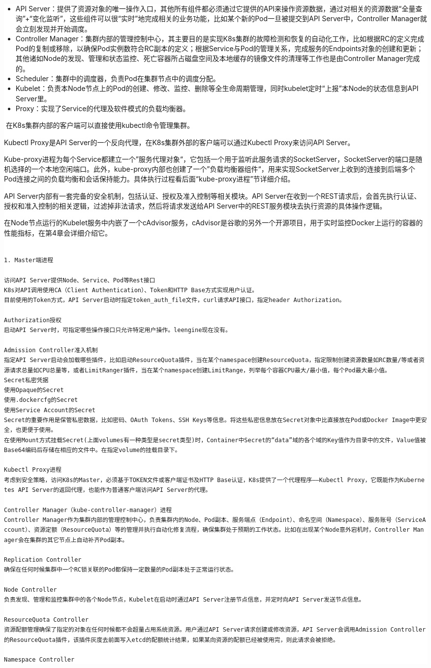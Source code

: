 - API Server：提供了资源对象的唯一操作入口，其他所有组件都必须通过它提供的API来操作资源数据，通过对相关的资源数据“全量查询”+“变化监听”，这些组件可以很“实时”地完成相关的业务功能，比如某个新的Pod一旦被提交到API Server中，Controller Manager就会立刻发现并开始调度。
- Controller Manager：集群内部的管理控制中心，其主要目的是实现K8s集群的故障检测和恢复的自动化工作，比如根据RC的定义完成Pod的复制或移除，以确保Pod实例数符合RC副本的定义；根据Service与Pod的管理关系，完成服务的Endpoints对象的创建和更新；其他诸如Node的发现、管理和状态监控、死亡容器所占磁盘空间及本地缓存的镜像文件的清理等工作也是由Controller Manager完成的。
- Scheduler：集群中的调度器，负责Pod在集群节点中的调度分配。
- Kubelet：负责本Node节点上的Pod的创建、修改、监控、删除等全生命周期管理，同时kubelet定时“上报”本Node的状态信息到API Server里。
- Proxy：实现了Service的代理及软件模式的负载均衡器。

​        在K8s集群内部的客户端可以直接使用kubectl命令管理集群。

 Kubectl Proxy是API Server的一个反向代理，在K8s集群外部的客户端可以通过Kubectl Proxy来访问API Server。

 Kube-proxy进程为每个Service都建立一个”服务代理对象“，它包括一个用于监听此服务请求的SocketServer，SocketServer的端口是随机选择的一个本地空闲端口。此外，kube-proxy内部也创建了一个”负载均衡器组件“，用来实现SocketServer上收到的连接到后端多个Pod连接之间的负载均衡和会话保持能力。具体执行过程看后面“kube-proxy进程”节详细介绍。

 API Server内部有一套完备的安全机制，包括认证、授权及准入控制等相关模块。API Server在收到一个REST请求后，会首先执行认证、授权和准入控制的相关逻辑，过滤掉非法请求，然后将请求发送给API Server中的REST服务模块去执行资源的具体操作逻辑。

 在Node节点运行的Kubelet服务中内嵌了一个cAdvisor服务，cAdvisor是谷歌的另外一个开源项目，用于实时监控Docker上运行的容器的性能指标，在第4章会详细介绍它。

```tex

1. Master端进程

访问API Server提供Node、Service、Pod等Rest接口
K8s对API调用使用CA（Client Authentication）、Token和HTTP Base方式实现用户认证。
目前使用的Token方式，API Server启动时指定token_auth_file文件，curl请求API接口，指定header Authorization。

Authorization授权
启动API Server时，可指定哪些操作接口只允许特定用户操作。leengine现在没有。

Admission Controller准入机制
指定API Server启动会加载哪些插件，比如启动ResourceQuota插件，当在某个namespace创建ResourceQuota，指定限制创建资源数量如RC数量/等或者资源请求总量如CPU总量等，或者LimitRanger插件，当在某个namespace创建LimitRange，列举每个容器CPU最大/最小值，每个Pod最大最小值。
Secret私密凭据
使用Opaque的Secret
使用.dockercfg的Secret
使用Service Account的Secret
Secret的重要作用是保管私密数据，比如密码、OAuth Tokens、SSH Keys等信息。将这些私密信息放在Secret对象中比直接放在Pod或Docker Image中更安全，也更便于使用。
在使用Mount方式挂载Secret(上面volumes有一种类型是secret类型)时，Container中Secret的“data”域的各个域的Key值作为目录中的文件，Value值被Base64编码后存储在相应的文件中。在指定volume的挂载目录下。

Kubectl Proxy进程
考虑到安全策略，访问K8s的Master，必须基于TOKEN文件或客户端证书及HTTP Base认证，K8s提供了一个代理程序——Kubectl Proxy，它既能作为Kubernetes API Server的返回代理，也能作为普通客户端访问API Server的代理。

Controller Manager（kube-controller-manager）进程
Controller Manager作为集群内部的管理控制中心，负责集群内的Node、Pod副本、服务端点（Endpoint）、命名空间（Namespace）、服务账号（ServiceAccount）、资源定额（ResourceQuota）等的管理并执行自动化修复流程，确保集群处于预期的工作状态。比如在出现某个Node意外宕机时，Controller Manager会在集群的其它节点上自动补齐Pod副本。

Replication Controller
确保在任何时候集群中一个RC锁关联的Pod都保持一定数量的Pod副本处于正常运行状态。

Node Controller
负责发现、管理和监控集群中的各个Node节点，Kubelet在启动时通过API Server注册节点信息，并定时向API Server发送节点信息。

ResourceQuota Controller
资源配额管理确保了指定的对象在任何时候都不会超量占用系统资源。用户通过API Server请求创建或修改资源，API Server会调用Admission Controller的ResourceQuota插件，该插件灰度去前面写入etcd的配额统计结果，如果某向资源的配额已经被使用完，则此请求会被拒绝。

Namespace Controller
```